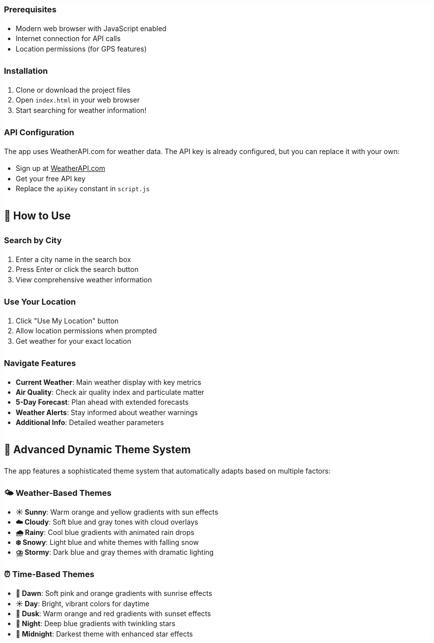 ### Prerequisites
- Modern web browser with JavaScript enabled
- Internet connection for API calls
- Location permissions (for GPS features)

### Installation
1. Clone or download the project files
2. Open `index.html` in your web browser
3. Start searching for weather information!

### API Configuration
The app uses WeatherAPI.com for weather data. The API key is already configured, but you can replace it with your own:
- Sign up at [WeatherAPI.com](https://www.weatherapi.com/)
- Get your free API key
- Replace the `apiKey` constant in `script.js`

## 🎯 How to Use

### Search by City
1. Enter a city name in the search box
2. Press Enter or click the search button
3. View comprehensive weather information

### Use Your Location
1. Click "Use My Location" button
2. Allow location permissions when prompted
3. Get weather for your exact location

### Navigate Features
- **Current Weather**: Main weather display with key metrics
- **Air Quality**: Check air quality index and particulate matter
- **5-Day Forecast**: Plan ahead with extended forecasts
- **Weather Alerts**: Stay informed about weather warnings
- **Additional Info**: Detailed weather parameters

## 🎨 Advanced Dynamic Theme System

The app features a sophisticated theme system that automatically adapts based on multiple factors:

### 🌤️ Weather-Based Themes
- **☀️ Sunny**: Warm orange and yellow gradients with sun effects
- **☁️ Cloudy**: Soft blue and gray tones with cloud overlays
- **🌧️ Rainy**: Cool blue gradients with animated rain drops
- **❄️ Snowy**: Light blue and white themes with falling snow
- **⛈️ Stormy**: Dark blue and gray themes with dramatic lighting

### ⏰ Time-Based Themes
- **🌅 Dawn**: Soft pink and orange gradients with sunrise effects
- **☀️ Day**: Bright, vibrant colors for daytime
- **🌆 Dusk**: Warm orange and red gradients with sunset effects
- **🌙 Night**: Deep blue gradients with twinkling stars
- **🌌 Midnight**: Darkest theme with enhanced star effects
